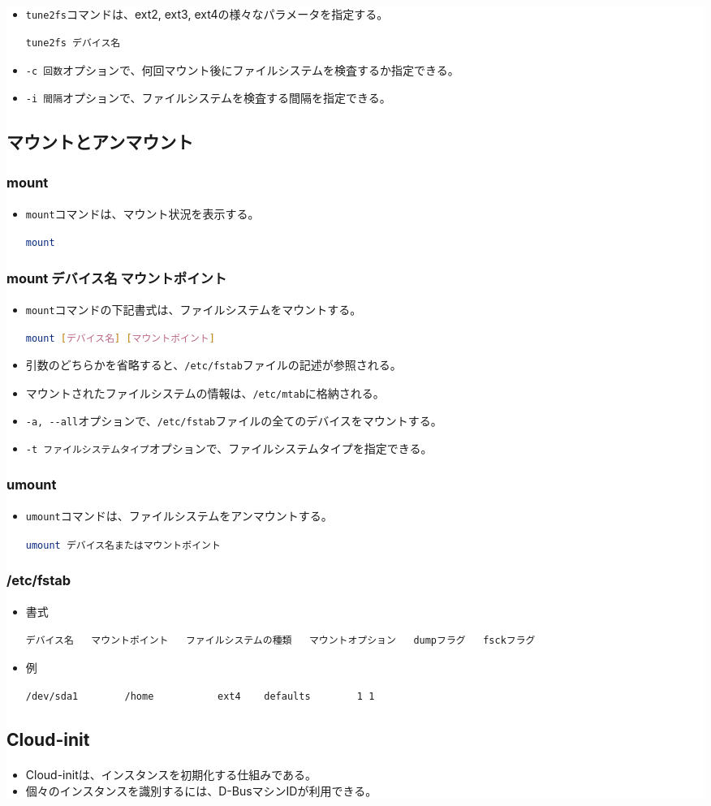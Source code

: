 - `tune2fs`コマンドは、ext2, ext3, ext4の様々なパラメータを指定する。

  ```bash
  tune2fs デバイス名
  ```

- `-c 回数`オプションで、何回マウント後にファイルシステムを検査するか指定できる。
- `-i 間隔`オプションで、ファイルシステムを検査する間隔を指定できる。

## マウントとアンマウント

### mount

- `mount`コマンドは、マウント状況を表示する。

  ```bash
  mount
  ```

### mount デバイス名 マウントポイント

- `mount`コマンドの下記書式は、ファイルシステムをマウントする。

  ```bash
  mount [デバイス名] [マウントポイント]
  ```

- 引数のどちらかを省略すると、`/etc/fstab`ファイルの記述が参照される。
- マウントされたファイルシステムの情報は、`/etc/mtab`に格納される。
- `-a, --all`オプションで、`/etc/fstab`ファイルの全てのデバイスをマウントする。　　　　　　　　　　　　　　　　　　　　　　　　　　　　　　　　　　　　　　　　　　　　　　　　　　
- `-t ファイルシステムタイプ`オプションで、ファイルシステムタイプを指定できる。

### umount

- `umount`コマンドは、ファイルシステムをアンマウントする。

  ```bash
  umount デバイス名またはマウントポイント
  ```

### /etc/fstab

- 書式

  ```text
  デバイス名   マウントポイント   ファイルシステムの種類   マウントオプション   dumpフラグ   fsckフラグ
  ```

- 例

  ```text
  /dev/sda1        /home           ext4    defaults        1 1
  ```

## Cloud-init

- Cloud-initは、インスタンスを初期化する仕組みである。
- 個々のインスタンスを識別するには、D-BusマシンIDが利用できる。
